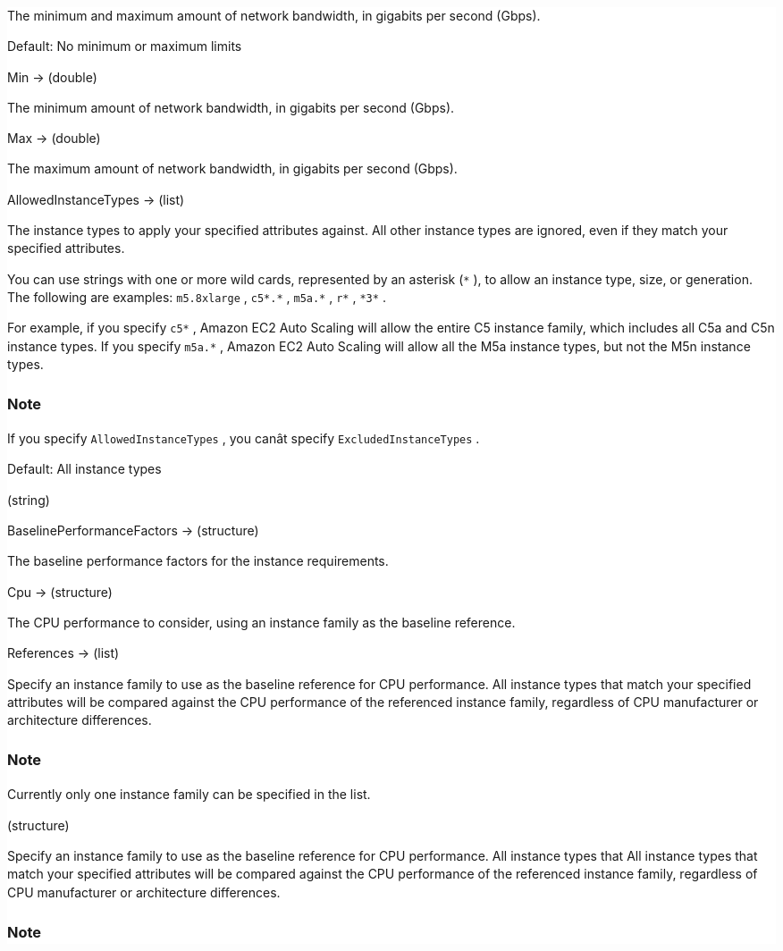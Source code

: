 The minimum and maximum amount of network bandwidth, in gigabits per second (Gbps).

Default: No minimum or maximum limits

Min -> (double)

The minimum amount of network bandwidth, in gigabits per second (Gbps).

Max -> (double)

The maximum amount of network bandwidth, in gigabits per second (Gbps).

AllowedInstanceTypes -> (list)

The instance types to apply your specified attributes against. All other instance types are ignored, even if they match your specified attributes.

You can use strings with one or more wild cards, represented by an asterisk (`*` ), to allow an instance type, size, or generation. The following are examples: `m5.8xlarge` , `c5*.*` , `m5a.*` , `r*` , `*3*` .

For example, if you specify `c5*` , Amazon EC2 Auto Scaling will allow the entire C5 instance family, which includes all C5a and C5n instance types. If you specify `m5a.*` , Amazon EC2 Auto Scaling will allow all the M5a instance types, but not the M5n instance types.

### Note

If you specify `AllowedInstanceTypes` , you canât specify `ExcludedInstanceTypes` .

Default: All instance types

(string)

BaselinePerformanceFactors -> (structure)

The baseline performance factors for the instance requirements.

Cpu -> (structure)

The CPU performance to consider, using an instance family as the baseline reference.

References -> (list)

Specify an instance family to use as the baseline reference for CPU performance. All instance types that match your specified attributes will be compared against the CPU performance of the referenced instance family, regardless of CPU manufacturer or architecture differences.

### Note

Currently only one instance family can be specified in the list.

(structure)

Specify an instance family to use as the baseline reference for CPU performance. All instance types that All instance types that match your specified attributes will be compared against the CPU performance of the referenced instance family, regardless of CPU manufacturer or architecture differences.

### Note
